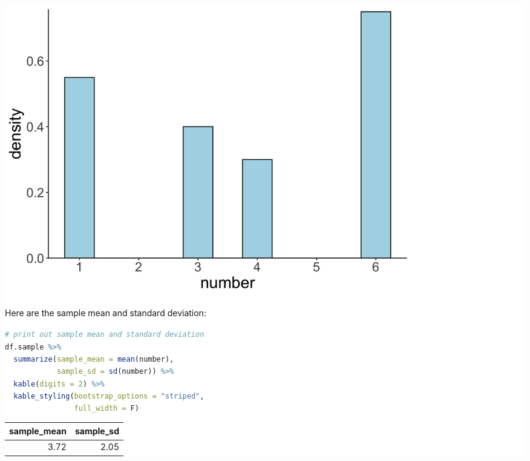 <img src="08-simulation2_files/figure-html/unnamed-chunk-6-1.png" width="672" />

Here are the sample mean and standard deviation:


```r
# print out sample mean and standard deviation 
df.sample %>% 
  summarize(sample_mean = mean(number),
            sample_sd = sd(number)) %>% 
  kable(digits = 2) %>% 
  kable_styling(bootstrap_options = "striped",
                full_width = F)
```

<table class="table table-striped" style="width: auto !important; margin-left: auto; margin-right: auto;">
 <thead>
  <tr>
   <th style="text-align:right;"> sample_mean </th>
   <th style="text-align:right;"> sample_sd </th>
  </tr>
 </thead>
<tbody>
  <tr>
   <td style="text-align:right;"> 3.72 </td>
   <td style="text-align:right;"> 2.05 </td>
  </tr>
</tbody>
</table>
